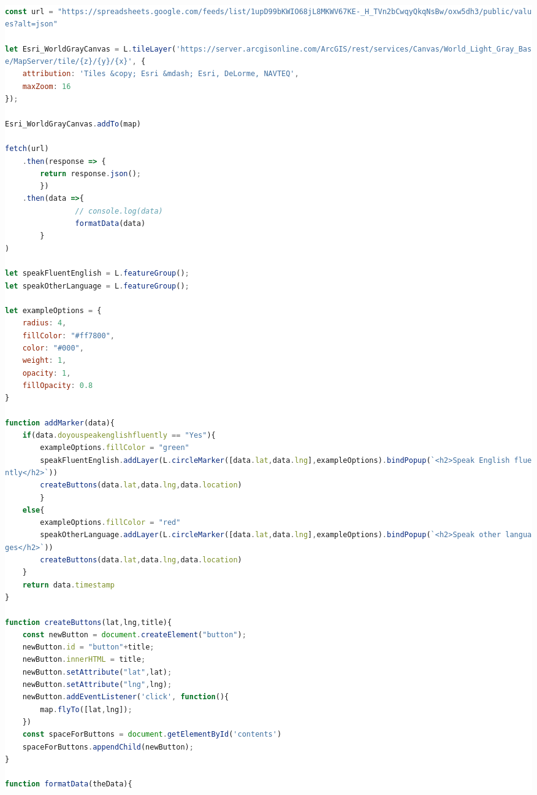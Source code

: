```js
const url = "https://spreadsheets.google.com/feeds/list/1upD99bKWIO68jL8MKWV67KE-_H_TVn2bCwqyQkqNsBw/oxw5dh3/public/values?alt=json"

let Esri_WorldGrayCanvas = L.tileLayer('https://server.arcgisonline.com/ArcGIS/rest/services/Canvas/World_Light_Gray_Base/MapServer/tile/{z}/{y}/{x}', {
	attribution: 'Tiles &copy; Esri &mdash; Esri, DeLorme, NAVTEQ',
	maxZoom: 16
});

Esri_WorldGrayCanvas.addTo(map)

fetch(url)
	.then(response => {
		return response.json();
		})
    .then(data =>{
                // console.log(data)
                formatData(data)
        }
)

let speakFluentEnglish = L.featureGroup();
let speakOtherLanguage = L.featureGroup();

let exampleOptions = {
    radius: 4,
    fillColor: "#ff7800",
    color: "#000",
    weight: 1,
    opacity: 1,
    fillOpacity: 0.8
}

function addMarker(data){
    if(data.doyouspeakenglishfluently == "Yes"){
        exampleOptions.fillColor = "green"
        speakFluentEnglish.addLayer(L.circleMarker([data.lat,data.lng],exampleOptions).bindPopup(`<h2>Speak English fluently</h2>`))
        createButtons(data.lat,data.lng,data.location)
        }
    else{
        exampleOptions.fillColor = "red"
        speakOtherLanguage.addLayer(L.circleMarker([data.lat,data.lng],exampleOptions).bindPopup(`<h2>Speak other languages</h2>`))
        createButtons(data.lat,data.lng,data.location)
    }
    return data.timestamp
}

function createButtons(lat,lng,title){
    const newButton = document.createElement("button");
    newButton.id = "button"+title;
    newButton.innerHTML = title;
    newButton.setAttribute("lat",lat); 
    newButton.setAttribute("lng",lng);
    newButton.addEventListener('click', function(){
        map.flyTo([lat,lng]);
    })
    const spaceForButtons = document.getElementById('contents')
    spaceForButtons.appendChild(newButton);
}

function formatData(theData){
```